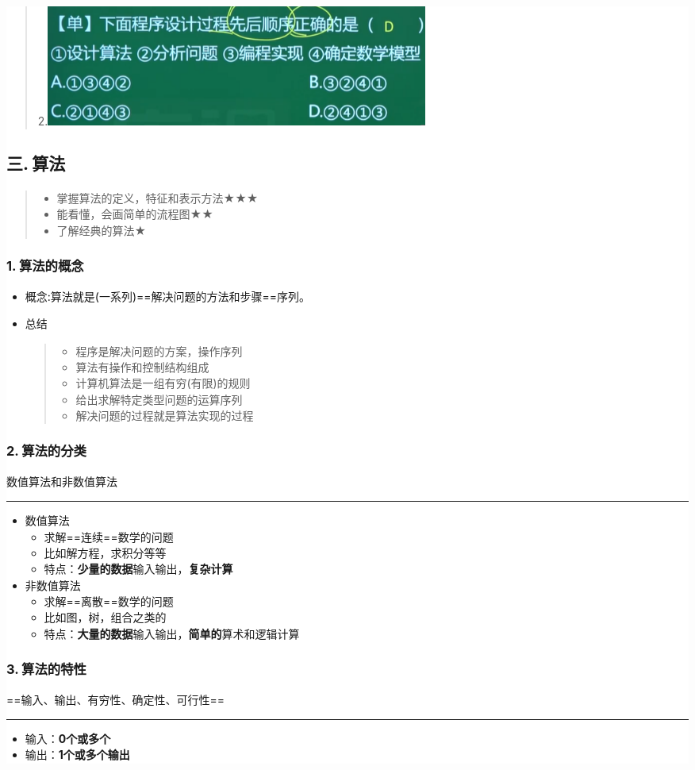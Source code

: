 >2.<img src="./MDImg/Ⅱ.计算思维/Ⅱ.二-2eg.png" alt="img" style="zoom:80%;" />

## 三. 算法

>- 掌握算法的定义，特征和表示方法★★★
>- 能看懂，会画简单的流程图★★
>- 了解经典的算法★

### 1. 算法的概念

- 概念:算法就是(一系列)==解决问题的方法和步骤==序列。

- 总结

  >- 程序是解决问题的方案，操作序列
  >- 算法有操作和控制结构组成
  >- 计算机算法是一组有穷(有限)的规则
  >- 给出求解特定类型问题的运算序列
  >- 解决问题的过程就是算法实现的过程

### 2. 算法的分类

数值算法和非数值算法

---

- 数值算法
  - 求解==连续==数学的问题
  - 比如解方程，求积分等等
  - 特点：**少量的数据**输入输出，**复杂计算**
- 非数值算法
  - 求解==离散==数学的问题
  - 比如图，树，组合之类的
  - 特点：**大量的数据**输入输出，**简单的**算术和逻辑计算

### 3. 算法的特性

==输入、输出、有穷性、确定性、可行性==

---

- 输入：**0个或多个**
- 输出：**1个或多个输出**
